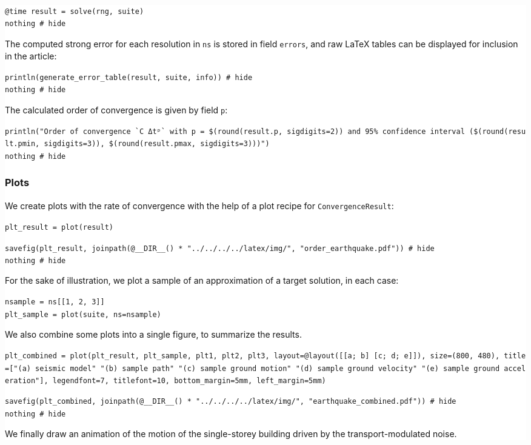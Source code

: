 ````@example 08-earthquake
@time result = solve(rng, suite)
nothing # hide
````

The computed strong error for each resolution in `ns` is stored in field `errors`, and raw LaTeX tables can be displayed for inclusion in the article:

````@example 08-earthquake
println(generate_error_table(result, suite, info)) # hide
nothing # hide
````

The calculated order of convergence is given by field `p`:

````@example 08-earthquake
println("Order of convergence `C Δtᵖ` with p = $(round(result.p, sigdigits=2)) and 95% confidence interval ($(round(result.pmin, sigdigits=3)), $(round(result.pmax, sigdigits=3)))")
nothing # hide
````

### Plots

We create plots with the rate of convergence with the help of a plot recipe for `ConvergenceResult`:

````@example 08-earthquake
plt_result = plot(result)
````

````@example 08-earthquake
savefig(plt_result, joinpath(@__DIR__() * "../../../../latex/img/", "order_earthquake.pdf")) # hide
nothing # hide
````

For the sake of illustration, we plot a sample of an approximation of a target solution, in each case:

````@example 08-earthquake
nsample = ns[[1, 2, 3]]
plt_sample = plot(suite, ns=nsample)
````

We also combine some plots into a single figure, to summarize the results.

````@example 08-earthquake
plt_combined = plot(plt_result, plt_sample, plt1, plt2, plt3, layout=@layout([[a; b] [c; d; e]]), size=(800, 480), title=["(a) seismic model" "(b) sample path" "(c) sample ground motion" "(d) sample ground velocity" "(e) sample ground acceleration"], legendfont=7, titlefont=10, bottom_margin=5mm, left_margin=5mm)
````

````@example 08-earthquake
savefig(plt_combined, joinpath(@__DIR__() * "../../../../latex/img/", "earthquake_combined.pdf")) # hide
nothing # hide
````

We finally draw an animation of the motion of the single-storey building driven by the transport-modulated noise.
